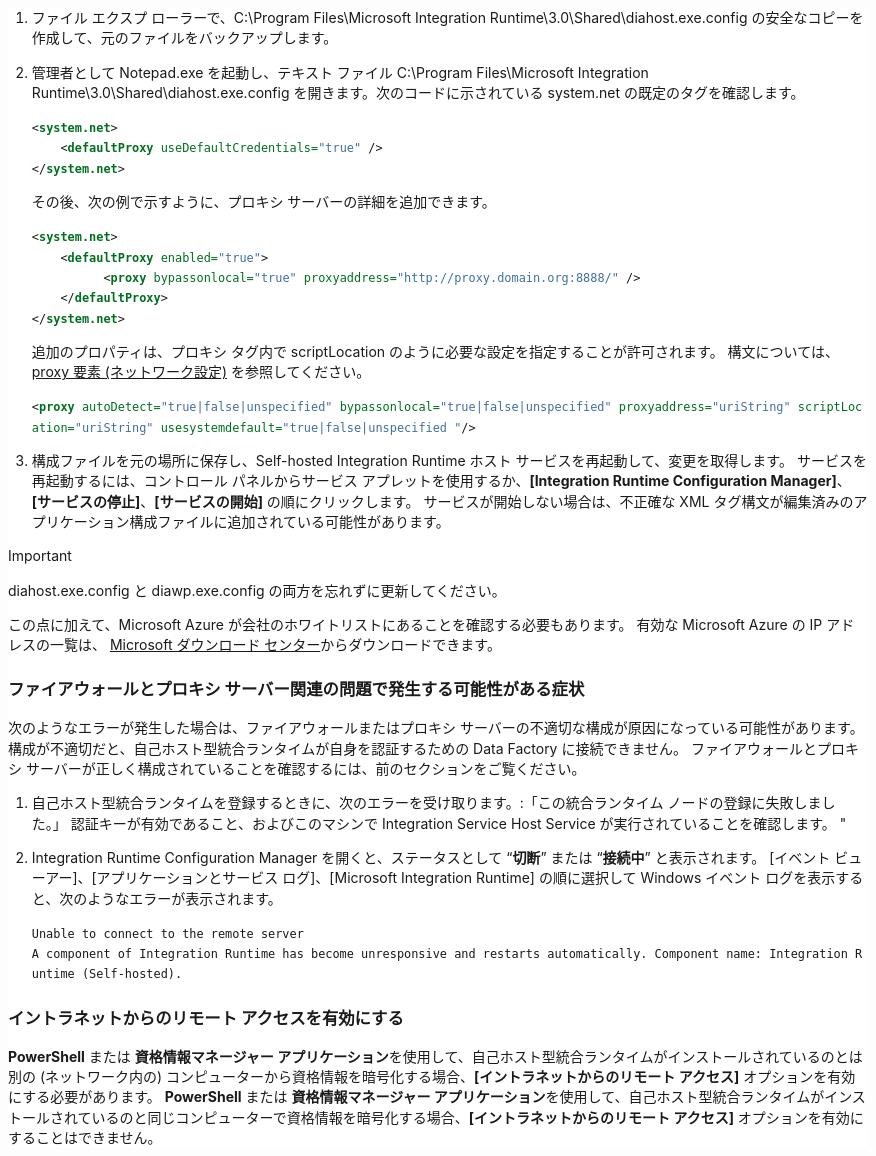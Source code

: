 1. ファイル エクスプ ローラーで、C:\Program Files\Microsoft Integration Runtime\3.0\Shared\diahost.exe.config の安全なコピーを作成して、元のファイルをバックアップします。
2. 管理者として Notepad.exe を起動し、テキスト ファイル C:\Program Files\Microsoft Integration Runtime\3.0\Shared\diahost.exe.config を開きます。次のコードに示されている system.net の既定のタグを確認します。

    ```xml
    <system.net>
        <defaultProxy useDefaultCredentials="true" />
    </system.net>
    ```
    その後、次の例で示すように、プロキシ サーバーの詳細を追加できます。

    ```xml
    <system.net>
        <defaultProxy enabled="true">
              <proxy bypassonlocal="true" proxyaddress="http://proxy.domain.org:8888/" />
        </defaultProxy>
    </system.net>
    ```

    追加のプロパティは、プロキシ タグ内で scriptLocation のように必要な設定を指定することが許可されます。 構文については、[proxy 要素 (ネットワーク設定)](https://msdn.microsoft.com/library/sa91de1e.aspx) を参照してください。

    ```xml
    <proxy autoDetect="true|false|unspecified" bypassonlocal="true|false|unspecified" proxyaddress="uriString" scriptLocation="uriString" usesystemdefault="true|false|unspecified "/>
    ```
3. 構成ファイルを元の場所に保存し、Self-hosted Integration Runtime ホスト サービスを再起動して、変更を取得します。 サービスを再起動するには、コントロール パネルからサービス アプレットを使用するか、**[Integration Runtime Configuration Manager]**、**[サービスの停止]**、**[サービスの開始]** の順にクリックします。 サービスが開始しない場合は、不正確な XML タグ構文が編集済みのアプリケーション構成ファイルに追加されている可能性があります。

> [!IMPORTANT]
> diahost.exe.config と diawp.exe.config の両方を忘れずに更新してください。

この点に加えて、Microsoft Azure が会社のホワイトリストにあることを確認する必要もあります。 有効な Microsoft Azure の IP アドレスの一覧は、 [Microsoft ダウンロード センター](https://www.microsoft.com/download/details.aspx?id=41653)からダウンロードできます。

### <a name="possible-symptoms-for-firewall-and-proxy-server-related-issues"></a>ファイアウォールとプロキシ サーバー関連の問題で発生する可能性がある症状
次のようなエラーが発生した場合は、ファイアウォールまたはプロキシ サーバーの不適切な構成が原因になっている可能性があります。構成が不適切だと、自己ホスト型統合ランタイムが自身を認証するための Data Factory に接続できません。 ファイアウォールとプロキシ サーバーが正しく構成されていることを確認するには、前のセクションをご覧ください。

1.  自己ホスト型統合ランタイムを登録するときに、次のエラーを受け取ります。:「この統合ランタイム ノードの登録に失敗しました。」 認証キーが有効であること、およびこのマシンで Integration Service Host Service が実行されていることを確認します。 "
2.  Integration Runtime Configuration Manager を開くと、ステータスとして “**切断**” または “**接続中**” と表示されます。 [イベント ビューアー]、[アプリケーションとサービス ログ]、[Microsoft Integration Runtime] の順に選択して Windows イベント ログを表示すると、次のようなエラーが表示されます。

    ```
    Unable to connect to the remote server
    A component of Integration Runtime has become unresponsive and restarts automatically. Component name: Integration Runtime (Self-hosted).
    ```

### <a name="enable-remote-access-from-intranet"></a>イントラネットからのリモート アクセスを有効にする  
**PowerShell** または **資格情報マネージャー アプリケーション**を使用して、自己ホスト型統合ランタイムがインストールされているのとは別の (ネットワーク内の) コンピューターから資格情報を暗号化する場合、**[イントラネットからのリモート アクセス]** オプションを有効にする必要があります。 **PowerShell** または **資格情報マネージャー アプリケーション**を使用して、自己ホスト型統合ランタイムがインストールされているのと同じコンピューターで資格情報を暗号化する場合、**[イントラネットからのリモート アクセス]** オプションを有効にすることはできません。
